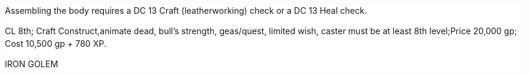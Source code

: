 Assembling the body requires a DC 13 Craft (leatherworking) check or a DC 13 Heal check.

CL 8th; Craft Construct,animate dead, bull’s strength, geas/quest, limited wish, caster must be at least 8th level;Price 20,000 gp; Cost 10,500 gp + 780 XP.





IRON GOLEM














































































